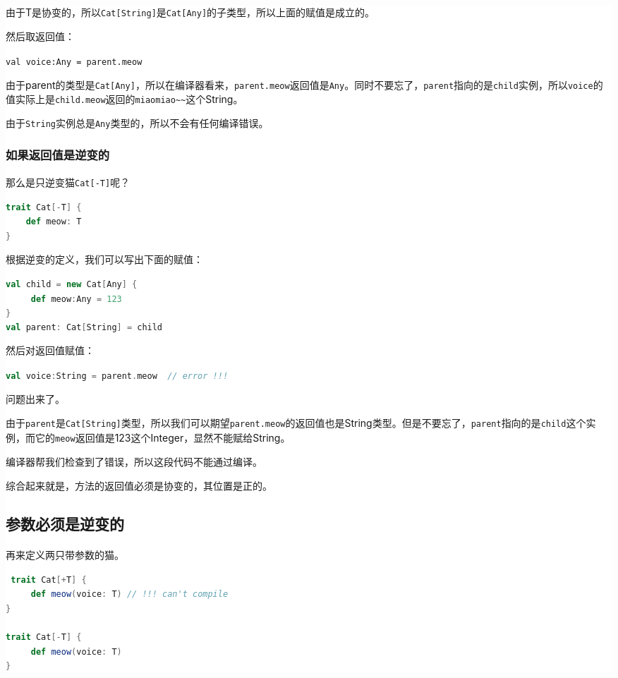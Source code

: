 由于T是协变的，所以`Cat[String]`是`Cat[Any]`的子类型，所以上面的赋值是成立的。

然后取返回值：

```
val voice:Any = parent.meow
```

由于parent的类型是`Cat[Any]`，所以在编译器看来，`parent.meow`返回值是`Any`。同时不要忘了，`parent`指向的是`child`实例，所以`voice`的值实际上是`child.meow`返回的`miaomiao~~`这个String。

由于`String`实例总是`Any`类型的，所以不会有任何编译错误。

### 如果返回值是逆变的

那么是只逆变猫`Cat[-T]`呢？

```scala
trait Cat[-T] {
    def meow: T
}
```

根据逆变的定义，我们可以写出下面的赋值：

```scala
val child = new Cat[Any] {
     def meow:Any = 123
}
val parent: Cat[String] = child
```

然后对返回值赋值：

```scala
val voice:String = parent.meow  // error !!!
```

问题出来了。

由于`parent`是`Cat[String]`类型，所以我们可以期望`parent.meow`的返回值也是String类型。但是不要忘了，`parent`指向的是`child`这个实例，而它的`meow`返回值是123这个Integer，显然不能赋给String。

编译器帮我们检查到了错误，所以这段代码不能通过编译。

综合起来就是，方法的返回值必须是协变的，其位置是正的。

## 参数必须是逆变的

再来定义两只带参数的猫。

```scala
 trait Cat[+T] {
     def meow(voice: T) // !!! can't compile
}

trait Cat[-T] {
     def meow(voice: T)
}
```
